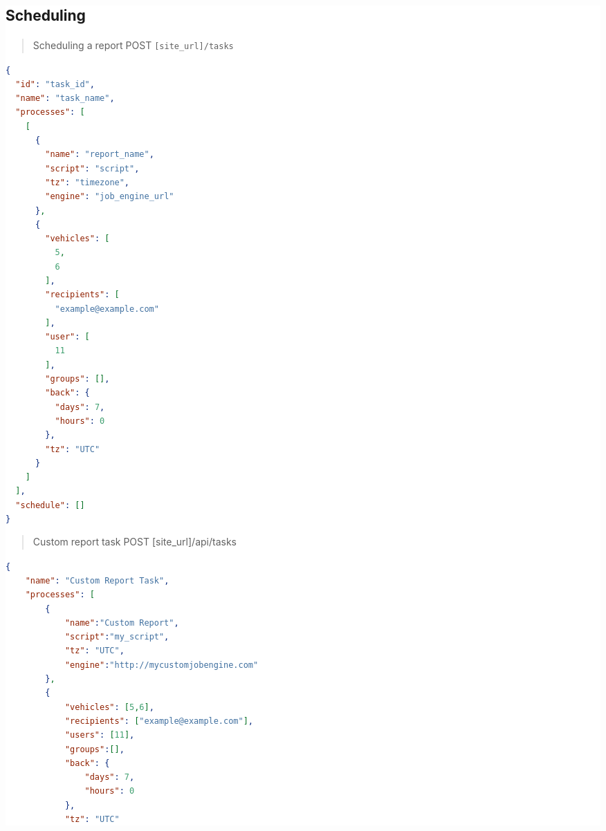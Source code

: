 
## Scheduling

> Scheduling a report
> POST `[site_url]/tasks`

```json
{
  "id": "task_id",
  "name": "task_name",
  "processes": [
    [
      {
        "name": "report_name",
        "script": "script",
        "tz": "timezone",
        "engine": "job_engine_url"
      },
      {
        "vehicles": [
          5,
          6
        ],
        "recipients": [
          "example@example.com"
        ],
        "user": [
          11
        ],
        "groups": [],
        "back": {
          "days": 7,
          "hours": 0
        },
        "tz": "UTC"
      }
    ]
  ],
  "schedule": []
}
```

> Custom report task
> POST [site_url]/api/tasks

```json
{
	"name": "Custom Report Task",
	"processes": [
		{
			"name":"Custom Report",
			"script":"my_script",
			"tz": "UTC",
			"engine":"http://mycustomjobengine.com"
		},
		{
			"vehicles": [5,6],
			"recipients": ["example@example.com"],
			"users": [11],
			"groups":[],
			"back": {
				"days": 7,
				"hours": 0
			},
			"tz": "UTC"
```